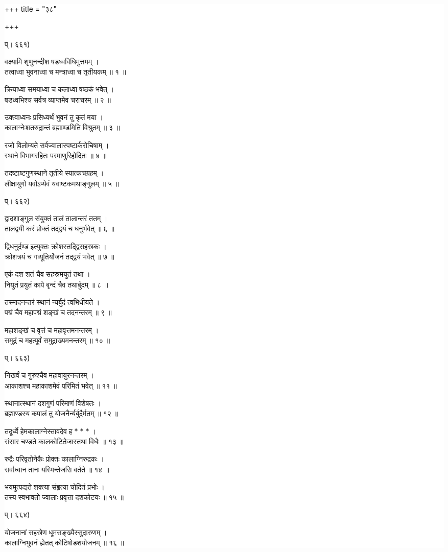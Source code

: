 +++
title = "३८"

+++
  
  
प्। ६६१)  
  
वक्ष्यामि शृणुनन्दीश षडध्वविधिमुत्तमम् ।  
तत्वाध्वा भुवनाध्वा च मन्त्राध्वा च तृतीयकम् ॥ १ ॥  
  
क्रियाध्वा समयाध्वा च कलाध्वा षष्ठकं भवेत् ।  
षडध्वभिश्च सर्वत्र व्याप्तमेव चराचरम् ॥ २ ॥  
  
उक्त्वाध्वनः प्रसिध्यर्थं भुवनं तु कृतं मया ।  
कालाग्नेःशतरुद्रान्तं ब्रह्माण्डमिति विश्रुतम् ॥ ३ ॥  
  
रजो विलोम्यते सर्वज्वालास्पष्टार्करोचिषाम् ।  
स्थाने विभागरहितः परमाणुरिहोदितः ॥ ४ ॥  
  
तदष्टाष्टगुणस्थाने तृतीये स्यात्कचग्रहम् ।  
लीक्षायुगो यवोऽप्येवं यवाष्टकमथाङ्गुलम् ॥ ५ ॥  
  
प्। ६६२)  
  
द्वादशाङ्गुल संयुक्तं तालं तालान्तरं ततम् ।  
तालद्वयी करं प्रोक्तं तद्द्वयं च धनुर्भवेत् ॥ ६ ॥  
  
द्विधनुर्दण्ड इत्युक्तः क्रोशस्तद्द्विसहस्रकः ।  
क्रोशत्रयं च गव्यूतिर्योजनं तद्द्वयं भवेत् ॥ ७ ॥  
  
एकं दश शतं चैव सहस्रमयुतं तथा ।  
नियुतं प्रयुतं कापे बृन्दं चैव तथार्बुदम् ॥ ८ ॥  
  
तस्मादनन्तरं स्थानं न्यर्बुदं त्वभिधीयते ।  
पद्मं चैव महापद्मं शङ्खं च तदनन्तरम् ॥ ९ ॥  
  
महाशङ्खं च वृत्तं च महावृत्तमनन्तरम् ।  
समुद्रं च महत्पूर्वं समुद्राख्यमनन्तरम् ॥ १० ॥  
  
प्। ६६३)  
  
निखर्वं च गुरुश्चैव महावायुरनन्तरम् ।  
आकाशश्च महाकाशमेवं परिमितं भवेत् ॥ ११ ॥  
  
स्थानात्स्थानं दशगुणं परिमाणं विशेषतः ।  
ब्रह्माण्डस्य कपालं तु योजनैर्न्यर्बुदैर्मतम् ॥ १२ ॥  
  
तदूर्ध्वे हेमकालाग्नेस्तावदेव ह * * * ।  
संसार चण्डते कालकोटितेजास्तथा विधैः ॥ १३ ॥  
  
रुद्रैः परिवृतोनेकैः प्रोक्तः कालाग्निरुद्रकः ।  
सर्वाध्वान तानः यस्मिन्तेजसि वर्तते ॥ १४ ॥  
  
भयमुत्पद्यते शक्त्या संहृत्या चोदितं प्रभोः ।  
तस्य स्वभावतो ज्वालाः प्रवृत्ता दशकोटयः ॥ १५ ॥  
  
प्। ६६४)  
  
योजनानां सहस्रेण धूमसङ्ख्यैस्सुदारुणम् ।  
कालाग्निभुवनं ह्येतत् कोटिषोडशयोजनम् ॥ १६ ॥  
  